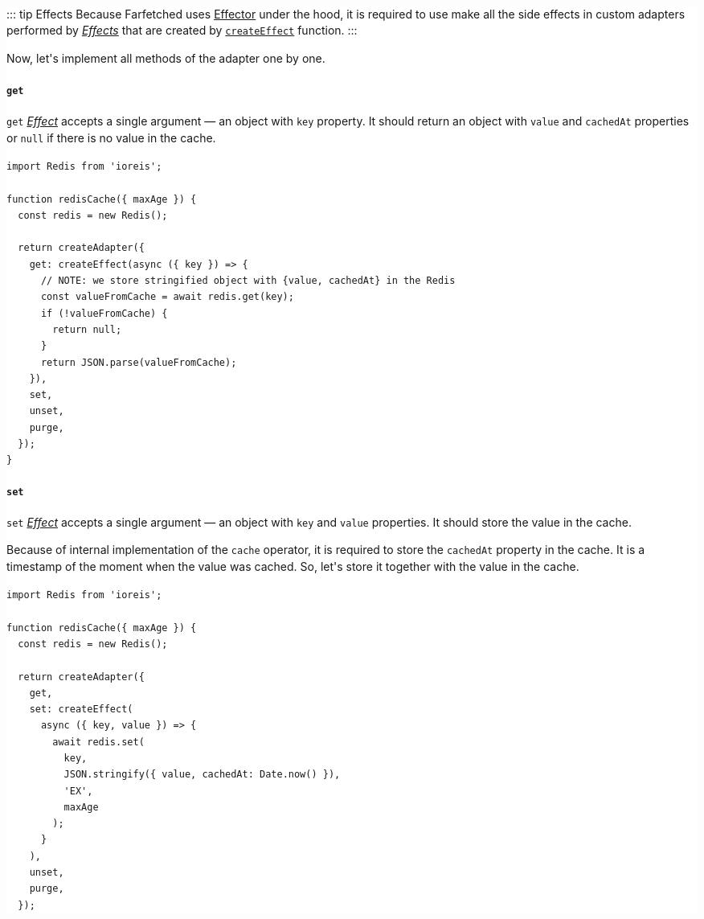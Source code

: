::: tip Effects
Because Farfetched uses [Effector](/statements/effector) under the hood, it is required to use make all the side effects in custom adapters performed by [_Effects_](https://effector.dev/docs/api/effector/effect) that are created by [`createEffect`](https://effector.dev/docs/api/effector/createEffect) function.
:::

Now, let's implement all methods of the adapter one by one.

#### `get`

`get` [_Effect_](https://effector.dev/docs/api/effector/effect) accepts a single argument — an object with `key` property. It should return an object with `value` and `cachedAt` properties or `null` if there is no value in the cache.

```ts{4,7-14}
import Redis from 'ioreis';

function redisCache({ maxAge }) {
  const redis = new Redis();

  return createAdapter({
    get: createEffect(async ({ key }) => {
      // NOTE: we store stringified object with {value, cachedAt} in the Redis
      const valueFromCache = await redis.get(key);
      if (!valueFromCache) {
        return null;
      }
      return JSON.parse(valueFromCache);
    }),
    set,
    unset,
    purge,
  });
}
```

#### `set`

`set` [_Effect_](https://effector.dev/docs/api/effector/effect) accepts a single argument — an object with `key` and `value` properties. It should store the value in the cache.

Because of internal implementation of the `cache` operator, it is required to store the `cachedAt` property in the cache. It is a timestamp of the moment when the value was cached. So, let's store it together with the value in the cache.

```ts{4,8-17}
import Redis from 'ioreis';

function redisCache({ maxAge }) {
  const redis = new Redis();

  return createAdapter({
    get,
    set: createEffect(
      async ({ key, value }) => {
        await redis.set(
          key,
          JSON.stringify({ value, cachedAt: Date.now() }),
          'EX',
          maxAge
        );
      }
    ),
    unset,
    purge,
  });
```